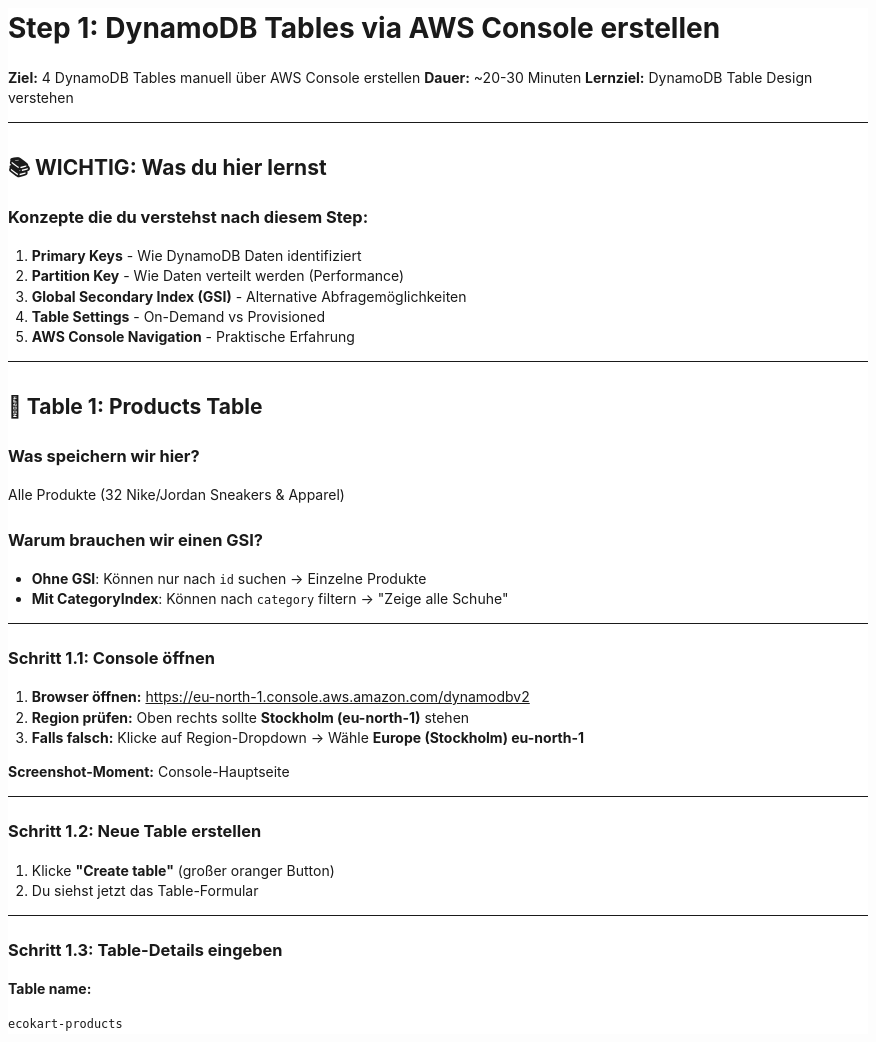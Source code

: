 # Step 1: DynamoDB Tables via AWS Console erstellen

**Ziel:** 4 DynamoDB Tables manuell über AWS Console erstellen
**Dauer:** ~20-30 Minuten
**Lernziel:** DynamoDB Table Design verstehen

---

## 📚 WICHTIG: Was du hier lernst

### Konzepte die du verstehst nach diesem Step:

1. **Primary Keys** - Wie DynamoDB Daten identifiziert
2. **Partition Key** - Wie Daten verteilt werden (Performance)
3. **Global Secondary Index (GSI)** - Alternative Abfragemöglichkeiten
4. **Table Settings** - On-Demand vs Provisioned
5. **AWS Console Navigation** - Praktische Erfahrung

---

## 🎯 Table 1: Products Table

### Was speichern wir hier?
Alle Produkte (32 Nike/Jordan Sneakers & Apparel)

### Warum brauchen wir einen GSI?
- **Ohne GSI**: Können nur nach `id` suchen → Einzelne Produkte
- **Mit CategoryIndex**: Können nach `category` filtern → "Zeige alle Schuhe"

---

### Schritt 1.1: Console öffnen

1. **Browser öffnen:** https://eu-north-1.console.aws.amazon.com/dynamodbv2
2. **Region prüfen:** Oben rechts sollte **Stockholm (eu-north-1)** stehen
3. **Falls falsch:** Klicke auf Region-Dropdown → Wähle **Europe (Stockholm) eu-north-1**

**Screenshot-Moment:** Console-Hauptseite

---

### Schritt 1.2: Neue Table erstellen

1. Klicke **"Create table"** (großer oranger Button)
2. Du siehst jetzt das Table-Formular

---

### Schritt 1.3: Table-Details eingeben

**Table name:**
```
ecokart-products
```
